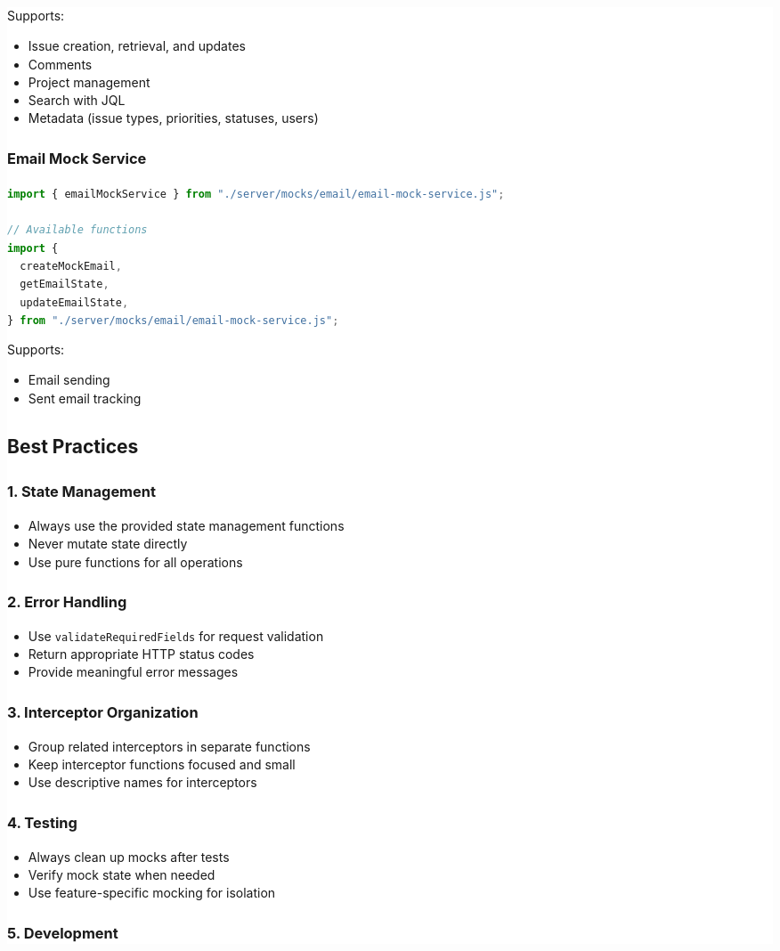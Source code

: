 Supports:

- Issue creation, retrieval, and updates
- Comments
- Project management
- Search with JQL
- Metadata (issue types, priorities, statuses, users)

### Email Mock Service

```javascript
import { emailMockService } from "./server/mocks/email/email-mock-service.js";

// Available functions
import {
  createMockEmail,
  getEmailState,
  updateEmailState,
} from "./server/mocks/email/email-mock-service.js";
```

Supports:

- Email sending
- Sent email tracking

## Best Practices

### 1. State Management

- Always use the provided state management functions
- Never mutate state directly
- Use pure functions for all operations

### 2. Error Handling

- Use `validateRequiredFields` for request validation
- Return appropriate HTTP status codes
- Provide meaningful error messages

### 3. Interceptor Organization

- Group related interceptors in separate functions
- Keep interceptor functions focused and small
- Use descriptive names for interceptors

### 4. Testing

- Always clean up mocks after tests
- Verify mock state when needed
- Use feature-specific mocking for isolation

### 5. Development
